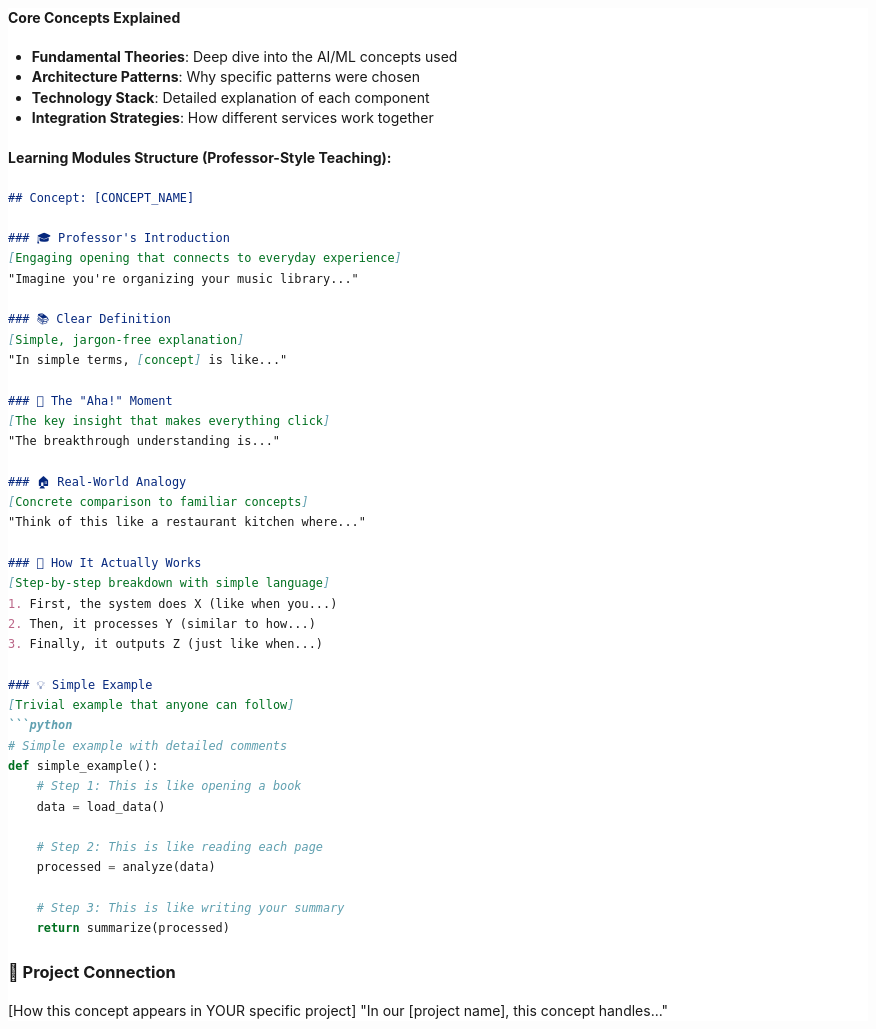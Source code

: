 #### **Core Concepts Explained**
- **Fundamental Theories**: Deep dive into the AI/ML concepts used
- **Architecture Patterns**: Why specific patterns were chosen
- **Technology Stack**: Detailed explanation of each component
- **Integration Strategies**: How different services work together

#### **Learning Modules Structure** (Professor-Style Teaching):
```markdown
## Concept: [CONCEPT_NAME]

### 🎓 Professor's Introduction
[Engaging opening that connects to everyday experience]
"Imagine you're organizing your music library..."

### 📚 Clear Definition
[Simple, jargon-free explanation]
"In simple terms, [concept] is like..."

### 🌟 The "Aha!" Moment
[The key insight that makes everything click]
"The breakthrough understanding is..."

### 🏠 Real-World Analogy
[Concrete comparison to familiar concepts]
"Think of this like a restaurant kitchen where..."

### 🔧 How It Actually Works
[Step-by-step breakdown with simple language]
1. First, the system does X (like when you...)
2. Then, it processes Y (similar to how...)
3. Finally, it outputs Z (just like when...)

### 💡 Simple Example
[Trivial example that anyone can follow]
```python
# Simple example with detailed comments
def simple_example():
    # Step 1: This is like opening a book
    data = load_data()
    
    # Step 2: This is like reading each page
    processed = analyze(data)
    
    # Step 3: This is like writing your summary
    return summarize(processed)
```

### 🎯 Project Connection
[How this concept appears in YOUR specific project]
"In our [project name], this concept handles..."
